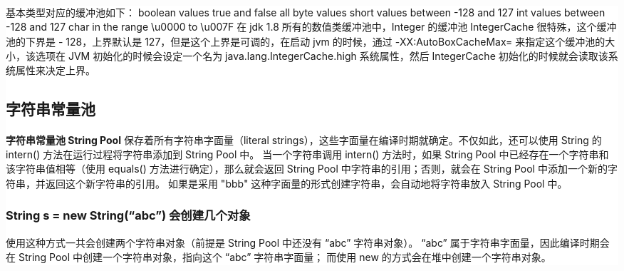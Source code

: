 基本类型对应的缓冲池如下：
boolean values true and false
all byte values
short values between -128 and 127
int values between -128 and 127
char in the range \u0000 to \u007F
在 jdk 1.8 所有的数值类缓冲池中，Integer 的缓冲池 IntegerCache 很特殊，这个缓冲池的下界是 - 128，上界默认是 127，但是这个上界是可调的，在启动 jvm 的时候，通过 -XX:AutoBoxCacheMax=<size> 来指定这个缓冲池的大小，该选项在 JVM 初始化的时候会设定一个名为 java.lang.IntegerCache.high 系统属性，然后 IntegerCache 初始化的时候就会读取该系统属性来决定上界。
## 字符串常量池
**字符串常量池 String Pool**
保存着所有字符串字面量（literal strings），这些字面量在编译时期就确定。不仅如此，还可以使用 String 的 intern() 方法在运行过程将字符串添加到 String Pool 中。
当一个字符串调用 intern() 方法时，如果 String Pool 中已经存在一个字符串和该字符串值相等（使用 equals() 方法进行确定），那么就会返回 String Pool 中字符串的引用；否则，就会在 String Pool 中添加一个新的字符串，并返回这个新字符串的引用。
如果是采用 "bbb" 这种字面量的形式创建字符串，会自动地将字符串放入 String Pool 中。

### String s = new String(“abc”) 会创建几个对象
使用这种方式一共会创建两个字符串对象（前提是 String Pool 中还没有 “abc” 字符串对象）。
“abc” 属于字符串字面量，因此编译时期会在 String Pool 中创建一个字符串对象，指向这个 “abc” 字符串字面量；
而使用 new 的方式会在堆中创建一个字符串对象。
